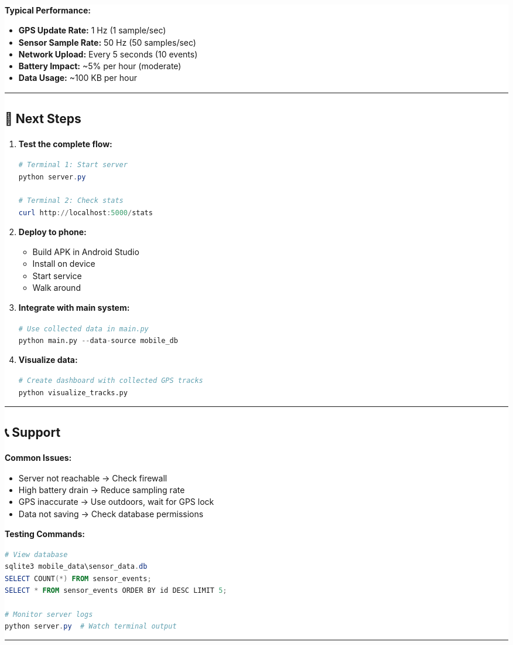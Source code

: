 **Typical Performance:**
- **GPS Update Rate:** 1 Hz (1 sample/sec)
- **Sensor Sample Rate:** 50 Hz (50 samples/sec)
- **Network Upload:** Every 5 seconds (10 events)
- **Battery Impact:** ~5% per hour (moderate)
- **Data Usage:** ~100 KB per hour

---

## 🎯 Next Steps

1. **Test the complete flow:**
   ```powershell
   # Terminal 1: Start server
   python server.py
   
   # Terminal 2: Check stats
   curl http://localhost:5000/stats
   ```

2. **Deploy to phone:**
   - Build APK in Android Studio
   - Install on device
   - Start service
   - Walk around

3. **Integrate with main system:**
   ```python
   # Use collected data in main.py
   python main.py --data-source mobile_db
   ```

4. **Visualize data:**
   ```python
   # Create dashboard with collected GPS tracks
   python visualize_tracks.py
   ```

---

## 📞 Support

**Common Issues:**
- Server not reachable → Check firewall
- High battery drain → Reduce sampling rate
- GPS inaccurate → Use outdoors, wait for GPS lock
- Data not saving → Check database permissions

**Testing Commands:**
```powershell
# View database
sqlite3 mobile_data\sensor_data.db
SELECT COUNT(*) FROM sensor_events;
SELECT * FROM sensor_events ORDER BY id DESC LIMIT 5;

# Monitor server logs
python server.py  # Watch terminal output
```

---